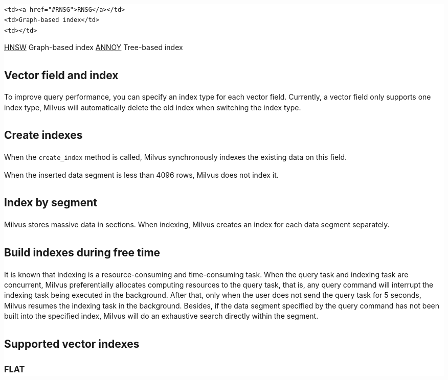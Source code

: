     <td><a href="#RNSG">RNSG</a></td>
    <td>Graph-based index</td>
    <td></td>
  </tr>
  <tr>
    <td><a href="#HNSW">HNSW</a></td>
    <td>Graph-based index</td>
    <td></td>
  </tr>
  <tr>
    <td><a href="#ANNOY">ANNOY</a></td>
    <td>Tree-based index</td>
    <td></td>
  </tr>
</tbody>
</table>

## Vector field and index

To improve query performance, you can specify an index type for each vector field. Currently, a vector field only supports one index type, Milvus will automatically delete the old index when switching the index type.

## Create indexes

When the `create_index` method is called, Milvus synchronously indexes the existing data on this field. 

<div class="alert note">
When the inserted data segment is less than 4096 rows, Milvus does not index it.
</div>

## Index by segment

Milvus stores massive data in sections. When indexing, Milvus creates an index for each data segment separately.

## Build indexes during free time

It is known that indexing is a resource-consuming and time-consuming task. When the query task and indexing task are concurrent, Milvus preferentially allocates computing resources to the query task, that is, any query command will interrupt the indexing task being executed in the background. After that, only when the user does not send the query task for 5 seconds, Milvus resumes the indexing task in the background. Besides, if the data segment specified by the query command has not been built into the specified index, Milvus will do an exhaustive search directly within the segment.



## Supported vector indexes

### FLAT
<a name="FLAT"></a>
